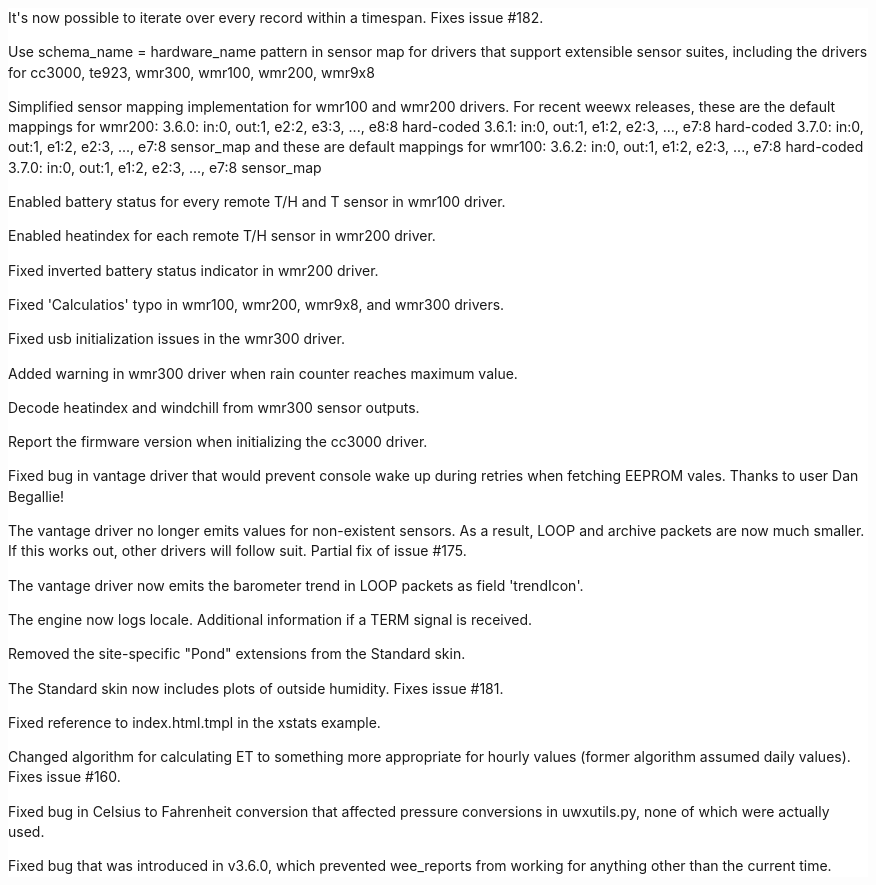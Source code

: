 It's now possible to iterate over every record within a timespan.
Fixes issue #182.

Use schema_name = hardware_name pattern in sensor map for drivers that support
extensible sensor suites, including the drivers for cc3000, te923, wmr300,
wmr100, wmr200, wmr9x8

Simplified sensor mapping implementation for wmr100 and wmr200 drivers.  For
recent weewx releases, these are the default mappings for wmr200:
  3.6.0: in:0, out:1, e2:2, e3:3, ..., e8:8   hard-coded
  3.6.1: in:0, out:1, e1:2, e2:3, ..., e7:8   hard-coded
  3.7.0: in:0, out:1, e1:2, e2:3, ..., e7:8   sensor_map
and these are default mappings for wmr100:
  3.6.2: in:0, out:1, e1:2, e2:3, ..., e7:8   hard-coded
  3.7.0: in:0, out:1, e1:2, e2:3, ..., e7:8   sensor_map

Enabled battery status for every remote T/H and T sensor in wmr100 driver.

Enabled heatindex for each remote T/H sensor in wmr200 driver.

Fixed inverted battery status indicator in wmr200 driver.

Fixed 'Calculatios' typo in wmr100, wmr200, wmr9x8, and wmr300 drivers.

Fixed usb initialization issues in the wmr300 driver.

Added warning in wmr300 driver when rain counter reaches maximum value.

Decode heatindex and windchill from wmr300 sensor outputs.

Report the firmware version when initializing the cc3000 driver.

Fixed bug in vantage driver that would prevent console wake up during
retries when fetching EEPROM vales. Thanks to user Dan Begallie!

The vantage driver no longer emits values for non-existent sensors.
As a result, LOOP and archive packets are now much smaller. If this works
out, other drivers will follow suit. Partial fix of issue #175.

The vantage driver now emits the barometer trend in LOOP packets as
field 'trendIcon'.

The engine now logs locale. Additional information if a TERM signal is
received.

Removed the site-specific "Pond" extensions from the Standard skin.

The Standard skin now includes plots of outside humidity. Fixes 
issue #181.

Fixed reference to index.html.tmpl in the xstats example.

Changed algorithm for calculating ET to something more appropriate for
hourly values (former algorithm assumed daily values). Fixes issue #160.

Fixed bug in Celsius to Fahrenheit conversion that affected pressure
conversions in uwxutils.py, none of which were actually used.

Fixed bug that was introduced in v3.6.0, which prevented wee_reports from
working for anything other than the current time.
